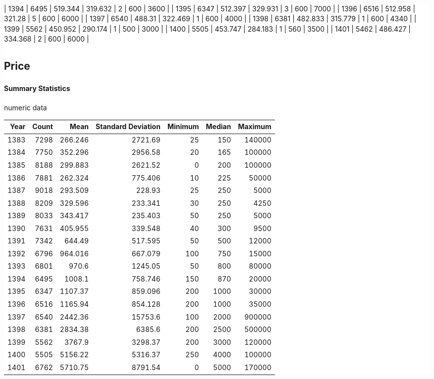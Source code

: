 |   1394 |    6495 | 519.344 |              319.632 |         2 |      600 |      3600 |
|   1395 |    6347 | 512.397 |              329.931 |         3 |      600 |      7000 |
|   1396 |    6516 | 512.958 |              321.28  |         5 |      600 |      6000 |
|   1397 |    6540 | 488.31  |              322.469 |         1 |      600 |      4000 |
|   1398 |    6381 | 482.833 |              315.779 |         1 |      600 |      4340 |
|   1399 |    5562 | 450.952 |              290.174 |         1 |      500 |      3000 |
|   1400 |    5505 | 453.747 |              284.183 |         1 |      560 |      3500 |
|   1401 |    5462 | 486.427 |              334.368 |         2 |      600 |      6000 |


## Price

#### Summary Statistics

numeric data

|   Year |   Count |     Mean |   Standard Deviation |   Minimum |   Median |   Maximum |
|-------:|--------:|---------:|---------------------:|----------:|---------:|----------:|
|   1383 |    7298 |  266.246 |             2721.69  |        25 |      150 |    140000 |
|   1384 |    7750 |  352.296 |             2956.58  |        20 |      165 |    100000 |
|   1385 |    8188 |  299.883 |             2621.52  |         0 |      200 |    100000 |
|   1386 |    7881 |  262.324 |              775.406 |        10 |      225 |     50000 |
|   1387 |    9018 |  293.509 |              228.93  |        25 |      250 |      5000 |
|   1388 |    8209 |  329.596 |              233.341 |        30 |      250 |      4250 |
|   1389 |    8033 |  343.417 |              235.403 |        50 |      250 |      5000 |
|   1390 |    7631 |  405.955 |              339.548 |        40 |      300 |      9500 |
|   1391 |    7342 |  644.49  |              517.595 |        50 |      500 |     12000 |
|   1392 |    6796 |  964.016 |              667.079 |       100 |      750 |     15000 |
|   1393 |    6801 |  970.6   |             1245.05  |        50 |      800 |     80000 |
|   1394 |    6495 | 1008.1   |              758.746 |       150 |      870 |     20000 |
|   1395 |    6347 | 1107.37  |              859.096 |       200 |     1000 |     30000 |
|   1396 |    6516 | 1165.94  |              854.128 |       200 |     1000 |     35000 |
|   1397 |    6540 | 2442.36  |            15753.6   |       100 |     2000 |    900000 |
|   1398 |    6381 | 2834.38  |             6385.6   |       200 |     2500 |    500000 |
|   1399 |    5562 | 3767.9   |             3298.37  |       200 |     3000 |    120000 |
|   1400 |    5505 | 5156.22  |             5316.37  |       250 |     4000 |    100000 |
|   1401 |    6762 | 5710.75  |             8791.54  |         0 |     5000 |    170000 |
